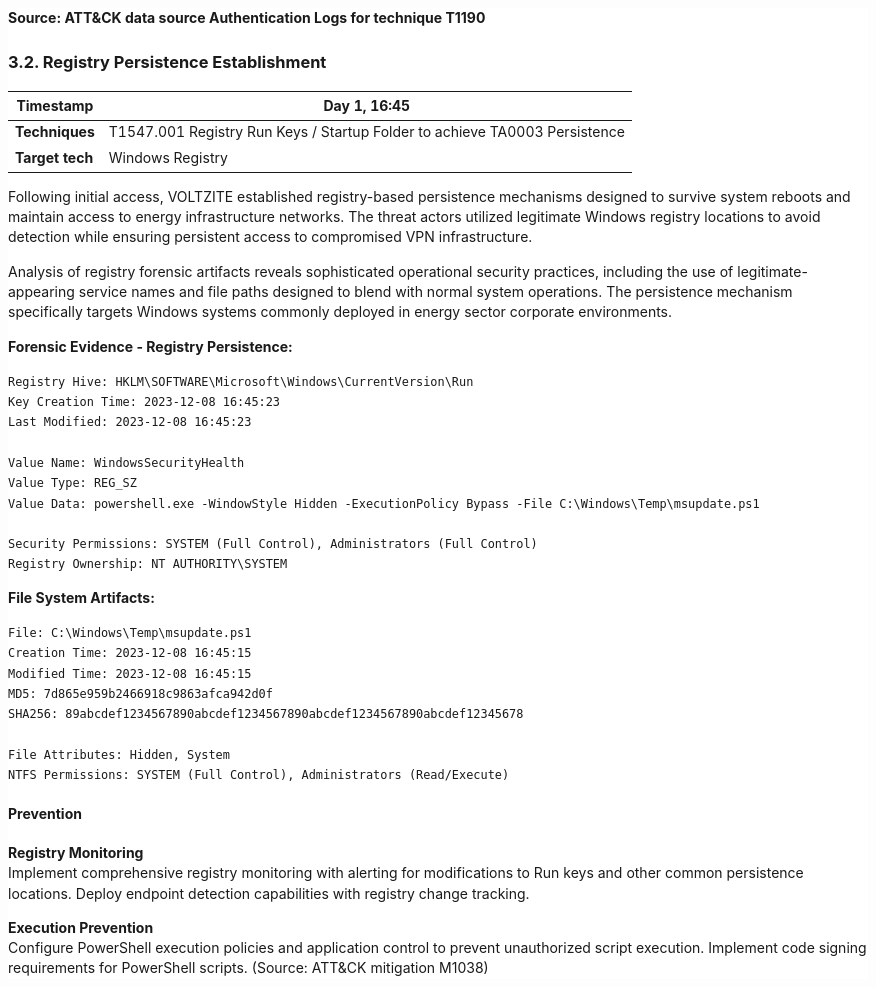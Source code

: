 **Source: ATT&CK data source Authentication Logs for technique T1190**

### 3.2. Registry Persistence Establishment

| **Timestamp** | Day 1, 16:45 |
|---|---|
| **Techniques** | T1547.001 Registry Run Keys / Startup Folder to achieve TA0003 Persistence |
| **Target tech** | Windows Registry |

Following initial access, VOLTZITE established registry-based persistence mechanisms designed to survive system reboots and maintain access to energy infrastructure networks. The threat actors utilized legitimate Windows registry locations to avoid detection while ensuring persistent access to compromised VPN infrastructure.

Analysis of registry forensic artifacts reveals sophisticated operational security practices, including the use of legitimate-appearing service names and file paths designed to blend with normal system operations. The persistence mechanism specifically targets Windows systems commonly deployed in energy sector corporate environments.

**Forensic Evidence - Registry Persistence:**
```
Registry Hive: HKLM\SOFTWARE\Microsoft\Windows\CurrentVersion\Run
Key Creation Time: 2023-12-08 16:45:23
Last Modified: 2023-12-08 16:45:23

Value Name: WindowsSecurityHealth
Value Type: REG_SZ
Value Data: powershell.exe -WindowStyle Hidden -ExecutionPolicy Bypass -File C:\Windows\Temp\msupdate.ps1

Security Permissions: SYSTEM (Full Control), Administrators (Full Control)
Registry Ownership: NT AUTHORITY\SYSTEM
```

**File System Artifacts:**
```
File: C:\Windows\Temp\msupdate.ps1
Creation Time: 2023-12-08 16:45:15
Modified Time: 2023-12-08 16:45:15
MD5: 7d865e959b2466918c9863afca942d0f
SHA256: 89abcdef1234567890abcdef1234567890abcdef1234567890abcdef12345678

File Attributes: Hidden, System
NTFS Permissions: SYSTEM (Full Control), Administrators (Read/Execute)
```

#### Prevention

**Registry Monitoring**  
Implement comprehensive registry monitoring with alerting for modifications to Run keys and other common persistence locations. Deploy endpoint detection capabilities with registry change tracking.

**Execution Prevention**  
Configure PowerShell execution policies and application control to prevent unauthorized script execution. Implement code signing requirements for PowerShell scripts. (Source: ATT&CK mitigation M1038)
